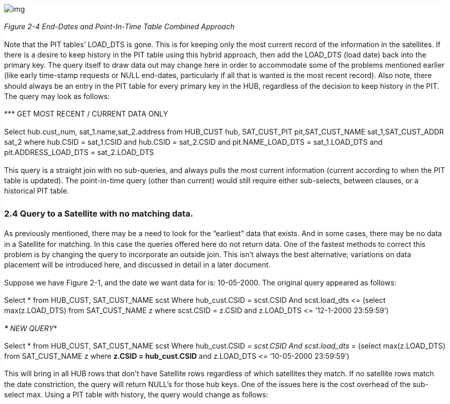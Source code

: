 ![img](http://tdan.com/wp-content/uploads/2015/07/i024hy0204.jpg)

 *Figure 2-4 End-Dates and Point-In-Time Table Combined Approach*

Note that the PIT tables’ LOAD_DTS is gone. This is for keeping only the most current record of the information in the satellites. If there is a desire to keep history in the PIT table using
this hybrid approach, then add the LOAD_DTS (load date) back into the primary key. The query itself to draw data out may change here in order to accommodate some of the problems mentioned earlier
(like early time-stamp requests or NULL end-dates, particularly if all that is wanted is the most recent record). Also note, there should always be an entry in the PIT table for every primary key
in the HUB, regardless of the decision to keep history in the PIT. The query may look as follows:

*** GET MOST RECENT / CURRENT DATA ONLY

Select hub.cust_num, sat_1.name,sat_2.address
from HUB_CUST hub, SAT_CUST_PIT pit,SAT_CUST_NAME sat_1,SAT_CUST_ADDR sat_2
where hub.CSID = sat_1.CSID
and hub.CSID = sat_2.CSID
and pit.NAME_LOAD_DTS = sat_1.LOAD_DTS
and pit.ADDRESS_LOAD_DTS = sat_2.LOAD_DTS

This query is a straight join with no sub-queries, and always pulls the most current information (current according to when the PIT table is updated). The point-in-time query (other than current)
would still require either sub-selects, between clauses, or a historical PIT table.



### 2.4 Query to a Satellite with no matching data.

As previously mentioned, there may be a need to look for the “earliest” data that exists. And in some cases, there may be no data in a Satellite for matching. In this case the queries
offered here do not return data. One of the fastest methods to correct this problem is by changing the query to incorporate an outside join. This isn’t always the best alternative; variations
on data placement will be introduced here, and discussed in detail in a later document.

Suppose we have Figure 2-1, and the date we want data for is: 10-05-2000. The original query appeared as follows:

Select * from HUB_CUST, SAT_CUST_NAME scst
Where hub_cust.CSID = scst.CSID
And scst.load_dts <=
(select max(z.LOAD_DTS) from SAT_CUST_NAME z
where scst.CSID = z.CSID
and z.LOAD_DTS <= ’12-1-2000 23:59:59’)

***\*** NEW QUERY**

Select * from HUB_CUST, SAT_CUST_NAME scst
Where hub_cust.CSID *= scst.CSID
And scst.load_dts =*
(select max(z.LOAD_DTS) from SAT_CUST_NAME z
where **z.CSID = hub_cust.CSID**
and z.LOAD_DTS <= ’10-05-2000 23:59:59’)

This will bring in all HUB rows that don’t have Satellite rows regardless of which satellites they match. If no satellite rows match the date constriction, the query will return NULL’s
for those hub keys. One of the issues here is the cost overhead of the sub-select max. Using a PIT table with history, the query would change as follows:
